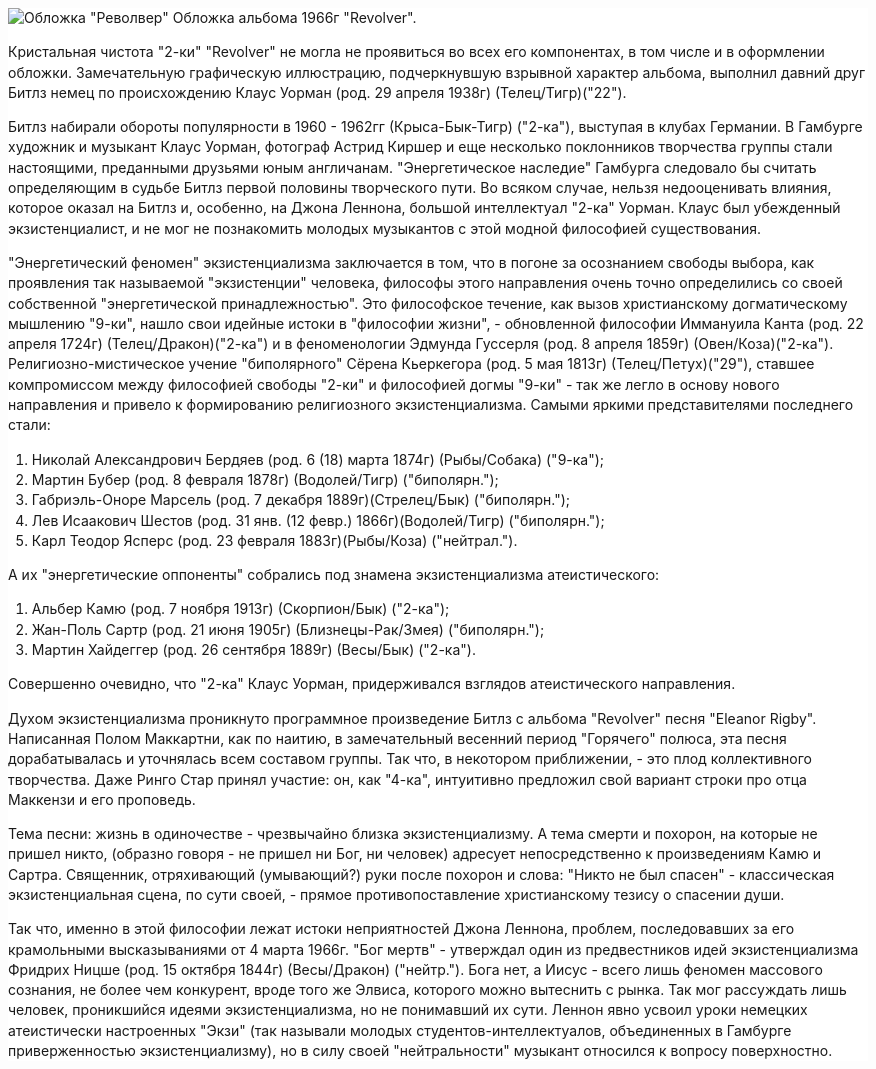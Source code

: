    ![Обложка "Револвер"](/Lennon/8-revolver.jpg)
  Обложка альбома 1966г "Revolver".

   Кристальная чистота "2-ки" "Revolver" не могла не проявиться во всех его компонентах, в том числе и в оформлении обложки. Замечательную графическую иллюстрацию, подчеркнувшую взрывной характер альбома, выполнил давний друг Битлз немец по происхождению Клаус Уорман (род. 29 апреля 1938г) (Телец/Тигр)("22").

   Битлз набирали обороты популярности в 1960 - 1962гг (Крыса-Бык-Тигр) ("2-ка"), выступая в клубах Германии. В Гамбурге художник и музыкант Клаус Уорман, фотограф Астрид Киршер и еще несколько поклонников творчества группы стали настоящими, преданными друзьями юным англичанам. "Энергетическое наследие" Гамбурга следовало бы считать определяющим в судьбе Битлз первой половины творческого пути. Во всяком случае, нельзя недооценивать влияния, которое оказал на Битлз и, особенно, на Джона Леннона, большой интеллектуал "2-ка" Уорман. Клаус был убежденный экзистенциалист, и не мог не познакомить молодых музыкантов с этой модной философией существования.

   "Энергетический феномен" экзистенциализма заключается в том, что в погоне за осознанием свободы выбора, как проявления так называемой "экзистенции" человека, философы этого направления очень точно определились со своей собственной "энергетической принадлежностью". Это философское течение, как вызов христианскому догматическому мышлению "9-ки", нашло свои идейные истоки в "философии жизни", - обновленной философии Иммануила Канта (род. 22 апреля 1724г) (Телец/Дракон)("2-ка") и в феноменологии Эдмунда Гуссерля (род. 8 апреля 1859г) (Овен/Коза)("2-ка"). Религиозно-мистическое учение "биполярного" Сёрена Кьеркегора (род. 5 мая 1813г) (Телец/Петух)("29"), ставшее компромиссом между философией свободы "2-ки" и философией догмы "9-ки" - так же легло в основу нового направления и привело к формированию религиозного экзистенциализма. Самыми яркими представителями последнего стали:

  1. Николай Александрович Бердяев (род. 6 (18) марта 1874г) (Рыбы/Собака) ("9-ка");
  2. Мартин Бубер (род. 8 февраля 1878г) (Водолей/Тигр) ("биполярн.");
  3. Габриэль-Оноре Марсель (род. 7 декабря 1889г)(Стрелец/Бык) ("биполярн.");
  4. Лев Исаакович Шестов (род. 31 янв. (12 февр.) 1866г)(Водолей/Тигр) ("биполярн.");
  5. Карл Теодор Ясперс (род. 23 февраля 1883г)(Рыбы/Коза) ("нейтрал.").

  А их "энергетические оппоненты" собрались под знамена экзистенциализма атеистического:
  1. Альбер Камю (род. 7 ноября 1913г) (Скорпион/Бык) ("2-ка");
  2. Жан-Поль Сартр (род. 21 июня 1905г) (Близнецы-Рак/Змея) ("биполярн.");
  3. Мартин Хайдеггер (род. 26 сентября 1889г) (Весы/Бык) ("2-ка").

   Совершенно очевидно, что "2-ка" Клаус Уорман, придерживался взглядов атеистического направления.

   Духом экзистенциализма проникнуто программное произведение Битлз с альбома "Revolver" песня "Eleanor Rigby". Написанная Полом Маккартни, как по наитию, в замечательный весенний период "Горячего" полюса, эта песня дорабатывалась и уточнялась всем составом группы. Так что, в некотором приближении, - это плод коллективного творчества. Даже Ринго Стар принял участие: он, как "4-ка", интуитивно предложил свой вариант строки про отца Маккензи и его проповедь.

   Тема песни: жизнь в одиночестве - чрезвычайно близка экзистенциализму. А тема смерти и похорон, на которые не пришел никто, (образно говоря - не пришел ни Бог, ни человек) адресует непосредственно к произведениям Камю и Сартра. Священник, отряхивающий (умывающий?) руки после похорон и слова: "Никто не был спасен" - классическая экзистенциальная сцена, по сути своей, - прямое противопоставление христианскому тезису о спасении души.

   Так что, именно в этой философии лежат истоки неприятностей Джона Леннона, проблем, последовавших за его крамольными высказываниями от 4 марта 1966г. "Бог мертв" - утверждал один из предвестников идей экзистенциализма Фридрих Ницше (род. 15 октября 1844г) (Весы/Дракон) ("нейтр."). Бога нет, а Иисус - всего лишь феномен массового сознания, не более чем конкурент, вроде того же Элвиса, которого можно вытеснить с рынка. Так мог рассуждать лишь человек, проникшийся идеями экзистенциализма, но не понимавший их сути. Леннон явно усвоил уроки немецких атеистически настроенных "Экзи" (так называли молодых студентов-интеллектуалов, объединенных в Гамбурге приверженностью экзистенциализму), но в силу своей "нейтральности" музыкант относился к вопросу поверхностно.
